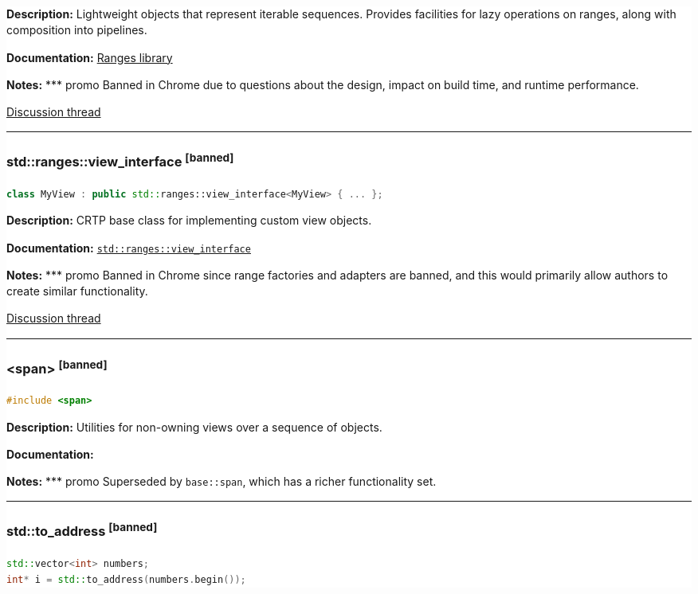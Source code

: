 **Description:** Lightweight objects that represent iterable sequences.
Provides facilities for lazy operations on ranges, along with composition into
pipelines.

**Documentation:**
[Ranges library](https://en.cppreference.com/w/cpp/ranges)

**Notes:**
*** promo
Banned in Chrome due to questions about the design, impact on build time, and
runtime performance.

[Discussion thread](https://groups.google.com/a/chromium.org/g/cxx/c/ZnIbkfJ0Glw)
***

### std::ranges::view_interface <sup>[banned]</sup>

```c++
class MyView : public std::ranges::view_interface<MyView> { ... };
```

**Description:** CRTP base class for implementing custom view objects.

**Documentation:**
[`std::ranges::view_interface`](https://en.cppreference.com/w/cpp/ranges/view_interface)

**Notes:**
*** promo
Banned in Chrome since range factories and adapters are banned, and this would
primarily allow authors to create similar functionality.

[Discussion thread](https://groups.google.com/a/chromium.org/g/cxx/c/ZnIbkfJ0Glw)
***

### &lt;span&gt; <sup>[banned]</sup>

```c++
#include <span>
```

**Description:** Utilities for non-owning views over a sequence of objects.

**Documentation:**
[](https://en.cppreference.com/w/cpp/header/span)

**Notes:**
*** promo
Superseded by `base::span`, which has a richer functionality set.
***

### std::to_address <sup>[banned]</sup>

```c++
std::vector<int> numbers;
int* i = std::to_address(numbers.begin());
```
